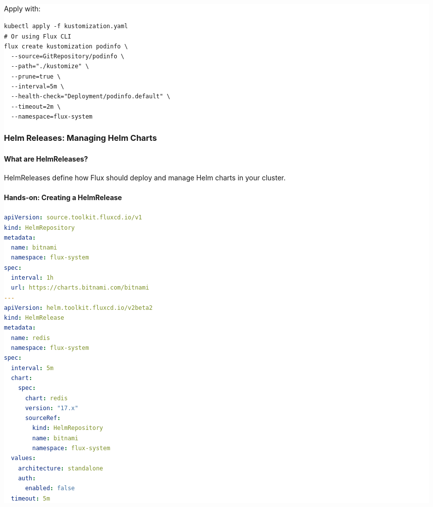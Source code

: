 Apply with:
```
kubectl apply -f kustomization.yaml
# Or using Flux CLI
flux create kustomization podinfo \
  --source=GitRepository/podinfo \
  --path="./kustomize" \
  --prune=true \
  --interval=5m \
  --health-check="Deployment/podinfo.default" \
  --timeout=2m \
  --namespace=flux-system
```

### Helm Releases: Managing Helm Charts

#### What are HelmReleases?

HelmReleases define how Flux should deploy and manage Helm charts in your cluster.

#### Hands-on: Creating a HelmRelease

```yaml
apiVersion: source.toolkit.fluxcd.io/v1
kind: HelmRepository
metadata:
  name: bitnami
  namespace: flux-system
spec:
  interval: 1h
  url: https://charts.bitnami.com/bitnami
---
apiVersion: helm.toolkit.fluxcd.io/v2beta2
kind: HelmRelease
metadata:
  name: redis
  namespace: flux-system
spec:
  interval: 5m
  chart:
    spec:
      chart: redis
      version: "17.x"
      sourceRef:
        kind: HelmRepository
        name: bitnami
        namespace: flux-system
  values:
    architecture: standalone
    auth:
      enabled: false
  timeout: 5m
```
